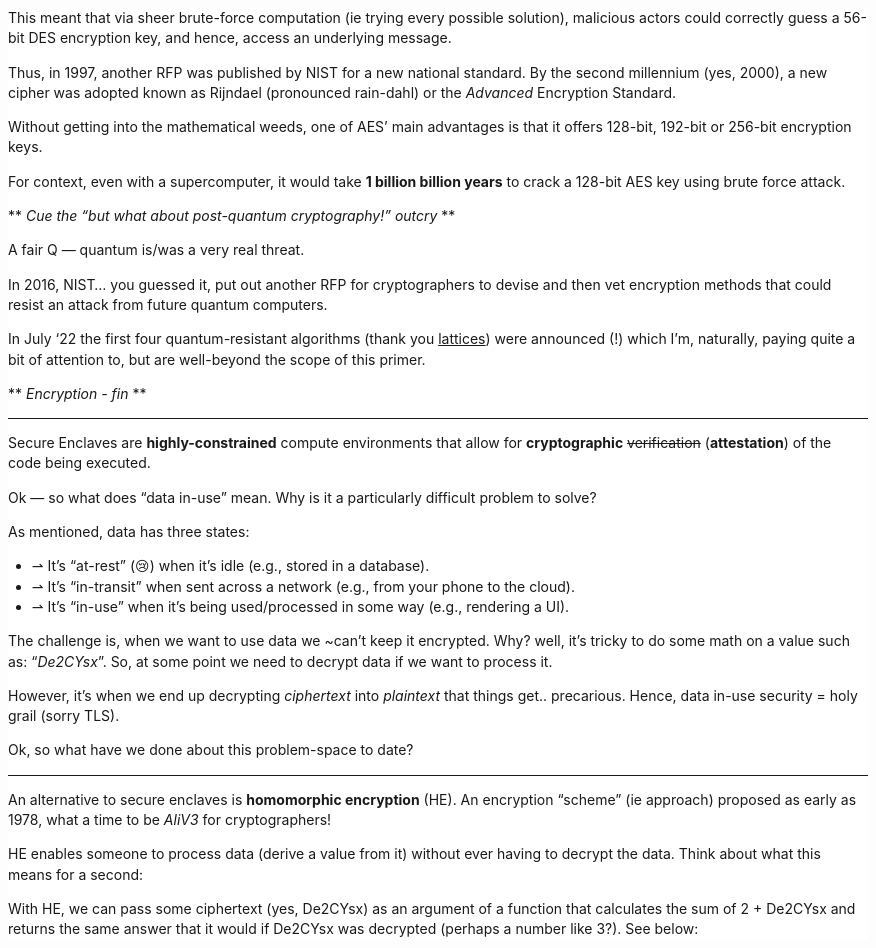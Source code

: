 This meant that via sheer brute-force computation (ie trying every possible solution), malicious actors could correctly guess a 56-bit DES encryption key, and hence, access an underlying message.

Thus, in 1997, another RFP was published by NIST for a new national standard. By the second millennium (yes, 2000), a new cipher was adopted known as Rijndael (pronounced rain-dahl) or the _Advanced_ Encryption Standard.

Without getting into the mathematical weeds, one of AES’ main advantages is that it offers 128-bit, 192-bit or 256-bit encryption keys.

For context, even with a supercomputer, it would take **1 billion billion years** to crack a 128-bit AES key using brute force attack.

** _Cue the “but what about post-quantum cryptography!” outcry_ **

A fair Q — quantum is/was a very real threat.

In 2016, NIST… you guessed it, put out another RFP for cryptographers to devise and then vet encryption methods that could resist an attack from future quantum computers.

In July ‘22 the first four quantum-resistant algorithms (thank you [lattices](https://en.wikipedia.org/wiki/Lattice-based_cryptography#:~:text=Lattice%2Dbased%20cryptography%20is,cannot%20be%20solved%20efficiently)) were announced (!) which I’m, naturally, paying quite a bit of attention to, but are well-beyond the scope of this primer.

** _Encryption - fin_ **

---

Secure Enclaves are **highly-constrained** compute environments that allow for **cryptographic** ~~verification~~ (**attestation**) of the code being executed.

Ok — so what does “data in-use” mean. Why is it a particularly difficult problem to solve?

As mentioned, data has three states:

- ⇀ It’s “at-rest” (😢) when it’s idle (e.g., stored in a database).
- ⇀ It’s “in-transit” when sent across a network (e.g., from your phone to the cloud).
- ⇀ It’s “in-use” when it’s being used/processed in some way (e.g., rendering a UI).

The challenge is, when we want to use data we ~can’t keep it encrypted. Why? well, it’s tricky to do some math on a value such as: “_De2CYsx_”. So, at some point we need to decrypt data if we want to process it.

However, it’s when we end up decrypting _ciphertext_ into _plaintext_ that things get.. precarious. Hence, data in-use security = holy grail (sorry TLS).

Ok, so what have we done about this problem-space to date?

---

An alternative to secure enclaves is **homomorphic encryption** (HE). An encryption “scheme” (ie approach) proposed as early as 1978, what a time to be _AliV3_ for cryptographers!

HE enables someone to process data (derive a value from it) without ever having to decrypt the data. Think about what this means for a second:

With HE, we can pass some ciphertext (yes, De2CYsx) as an argument of a function that calculates the sum of 2 + De2CYsx and returns the same answer that it would if De2CYsx was decrypted (perhaps a number like 3?). See below:
